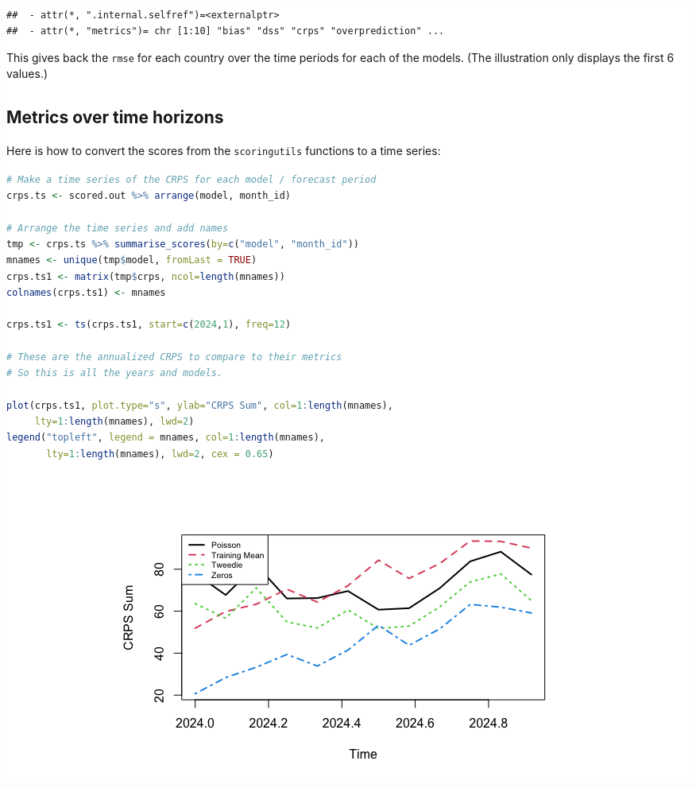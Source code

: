     ##  - attr(*, ".internal.selfref")=<externalptr> 
    ##  - attr(*, "metrics")= chr [1:10] "bias" "dss" "crps" "overprediction" ...

This gives back the `rmse` for each country over the time periods for
each of the models. (The illustration only displays the first 6 values.)

## Metrics over time horizons

Here is how to convert the scores from the `scoringutils` functions to a
time series:

``` r
# Make a time series of the CRPS for each model / forecast period
crps.ts <- scored.out %>% arrange(model, month_id)

# Arrange the time series and add names
tmp <- crps.ts %>% summarise_scores(by=c("model", "month_id"))
mnames <- unique(tmp$model, fromLast = TRUE)
crps.ts1 <- matrix(tmp$crps, ncol=length(mnames))
colnames(crps.ts1) <- mnames

crps.ts1 <- ts(crps.ts1, start=c(2024,1), freq=12)

# These are the annualized CRPS to compare to their metrics
# So this is all the years and models.

plot(crps.ts1, plot.type="s", ylab="CRPS Sum", col=1:length(mnames), 
     lty=1:length(mnames), lwd=2)
legend("topleft", legend = mnames, col=1:length(mnames),
       lty=1:length(mnames), lwd=2, cex = 0.65)
```

<div class="figure" style="text-align: center">

<img src="Brandt-VIEWS2-Demo_files/figure-gfm/crps_ts-1.png" alt="CRPS Time Series. Lower scores are better!"  />
<p class="caption">
